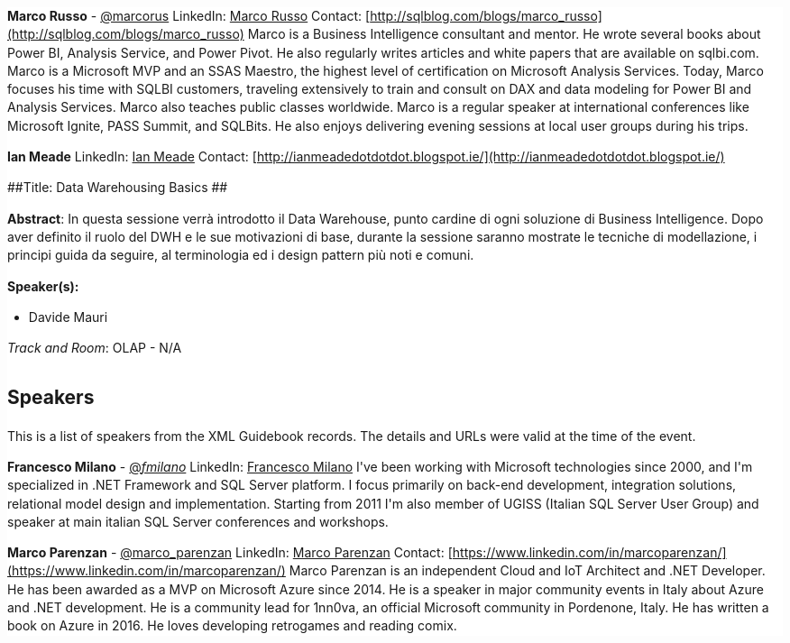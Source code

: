 **Marco Russo**  - [@marcorus](https://www.twitter.com/@marcorus)
LinkedIn: [Marco Russo](https://it.linkedin.com/in/sqlbi)
Contact: [http://sqlblog.com/blogs/marco_russo](http://sqlblog.com/blogs/marco_russo)
Marco is a Business Intelligence consultant and mentor. He wrote several books about Power BI, Analysis Service, and Power Pivot. He also regularly writes articles and white papers that are available on sqlbi.com. Marco is a Microsoft MVP and an SSAS Maestro, the highest level of certification on Microsoft Analysis Services.
Today, Marco focuses his time with SQLBI customers, traveling extensively to train and consult on DAX and data modeling for Power BI and Analysis Services. Marco also teaches public classes worldwide.
Marco is a regular speaker at international conferences like Microsoft Ignite, PASS Summit, and SQLBits. He also enjoys delivering evening sessions at local user groups during his trips.
 
**Ian Meade** 
LinkedIn: [Ian Meade](http://lnkd.in/VC3U97)
Contact: [http://ianmeadedotdotdot.blogspot.ie/](http://ianmeadedotdotdot.blogspot.ie/)

 
 
 
 
##Title: Data Warehousing Basics ##
 
**Abstract**:
In questa sessione verrà introdotto il Data Warehouse, punto cardine di ogni soluzione di Business Intelligence. 
Dopo aver definito il ruolo del DWH e le sue motivazioni di base, durante la sessione saranno mostrate le tecniche di modellazione, i principi guida da seguire, al terminologia ed i design pattern più noti e comuni.
 
**Speaker(s):**
- Davide Mauri
 
*Track and Room*: OLAP - N/A
 
 
 
 
## <a name="#speakers"></a>Speakers
This is a list of speakers from the XML Guidebook records. The details and URLs were valid at the time of the event.
 
 
**Francesco Milano**  - [@_fmilano_](https://www.twitter.com/@_fmilano_)
LinkedIn: [Francesco Milano](https://it.linkedin.com/in/fmilano)
I've been working with Microsoft technologies since 2000, and I'm specialized in .NET Framework and SQL Server platform. I focus primarily on back-end development, integration solutions, relational model design and implementation. Starting from 2011 I'm also member of UGISS (Italian SQL Server User Group) and speaker at main italian SQL Server conferences and workshops.
 
**Marco Parenzan**  - [@marco_parenzan](https://www.twitter.com/@marco_parenzan)
LinkedIn: [Marco Parenzan](https://it.linkedin.com/in/marcoparenzan)
Contact: [https://www.linkedin.com/in/marcoparenzan/](https://www.linkedin.com/in/marcoparenzan/)
Marco Parenzan is an independent Cloud and IoT Architect and .NET Developer. 
He has been awarded as a MVP on Microsoft Azure since 2014. 
He is a speaker in major community events in Italy about Azure and .NET development.
He is a community lead for 1nn0va, an official Microsoft community in Pordenone, Italy. 
He has written a book on Azure in 2016. 
He loves developing retrogames and reading comix.
